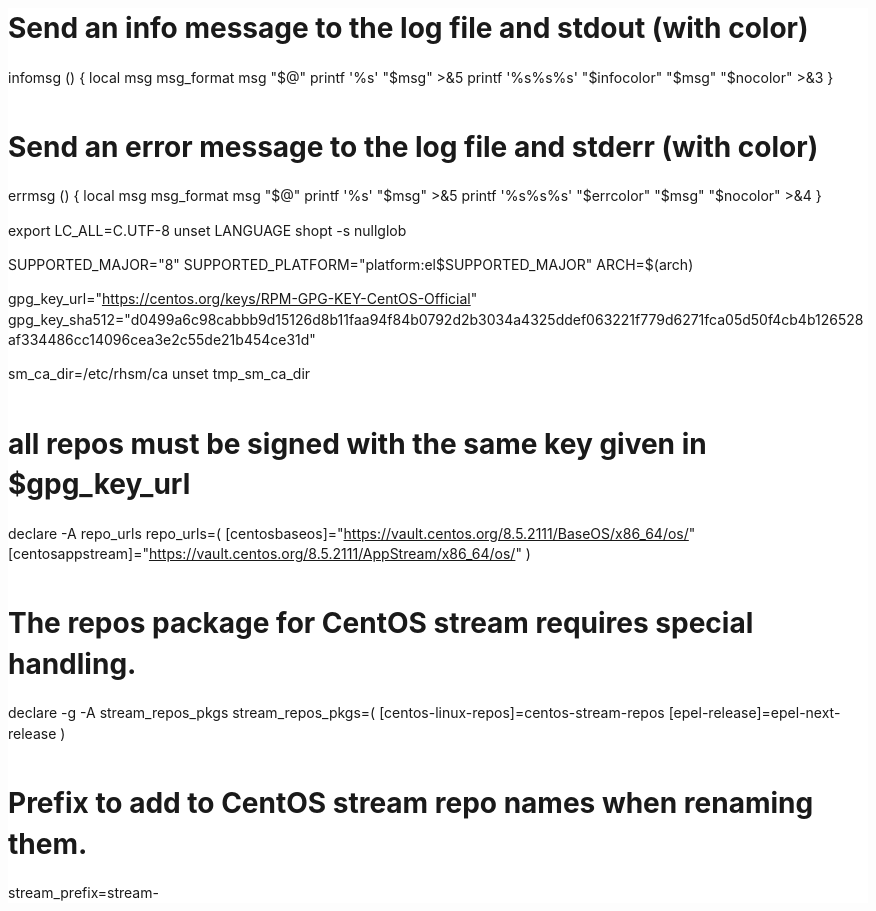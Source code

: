 # Send an info message to the log file and stdout (with color)
infomsg () {
    local msg
    msg_format msg "$@"
    printf '%s' "$msg" >&5
    printf '%s%s%s' "$infocolor" "$msg" "$nocolor" >&3
}

# Send an error message to the log file and stderr (with color)
errmsg () {
    local msg
    msg_format msg "$@"
    printf '%s' "$msg" >&5
    printf '%s%s%s' "$errcolor" "$msg" "$nocolor" >&4
}

export LC_ALL=C.UTF-8
unset LANGUAGE
shopt -s nullglob

SUPPORTED_MAJOR="8"
SUPPORTED_PLATFORM="platform:el$SUPPORTED_MAJOR"
ARCH=$(arch)

gpg_key_url="https://centos.org/keys/RPM-GPG-KEY-CentOS-Official"
gpg_key_sha512="d0499a6c98cabbb9d15126d8b11faa94f84b0792d2b3034a4325ddef063221f779d6271fca05d50f4cb4b126528af334486cc14096cea3e2c55de21b454ce31d"

sm_ca_dir=/etc/rhsm/ca
unset tmp_sm_ca_dir

# all repos must be signed with the same key given in $gpg_key_url
declare -A repo_urls
repo_urls=(
    [centosbaseos]="https://vault.centos.org/8.5.2111/BaseOS/x86_64/os/"
	[centosappstream]="https://vault.centos.org/8.5.2111/AppStream/x86_64/os/"
)

# The repos package for CentOS stream requires special handling.
declare -g -A stream_repos_pkgs
stream_repos_pkgs=(
    [centos-linux-repos]=centos-stream-repos
    [epel-release]=epel-next-release
)
# Prefix to add to CentOS stream repo names when renaming them.
stream_prefix=stream-
